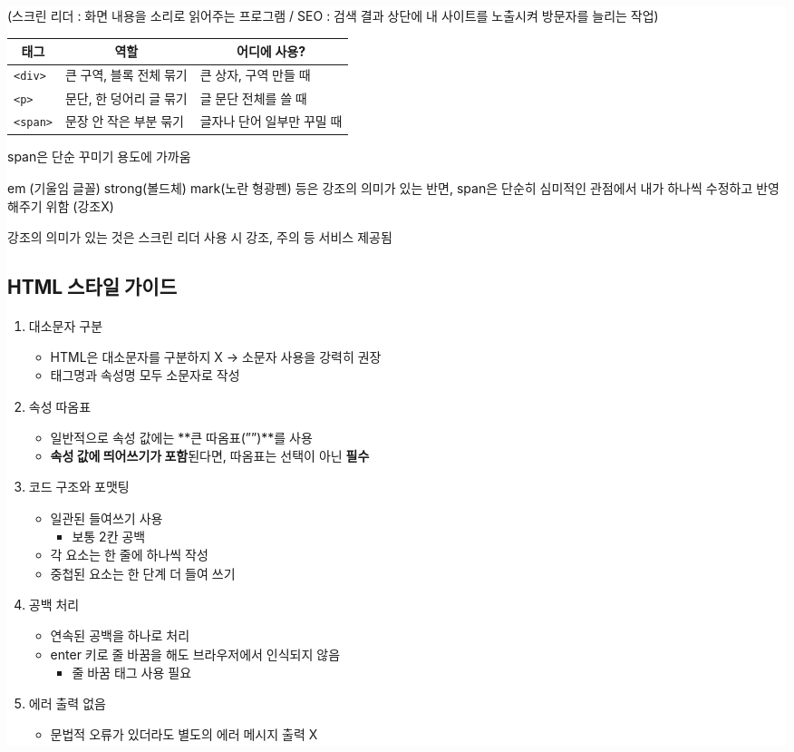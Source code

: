 (스크린 리더 : 화면 내용을 소리로 읽어주는 프로그램 
/ SEO : 검색 결과 상단에 내 사이트를 노출시켜 방문자를 늘리는 작업)

| 태그 | 역할 | 어디에 사용? |
| --- | --- | --- |
| `<div>` | 큰 구역, 블록 전체 묶기 | 큰 상자, 구역 만들 때 |
| `<p>` | 문단, 한 덩어리 글 묶기 | 글 문단 전체를 쓸 때 |
| `<span>` | 문장 안 작은 부분 묶기 | 글자나 단어 일부만 꾸밀 때 |

span은 단순 꾸미기 용도에 가까움

em (기울임 글꼴) strong(볼드체) mark(노란 형광펜) 등은 강조의 의미가 있는 반면,
span은 단순히 심미적인 관점에서 내가 하나씩 수정하고 반영해주기 위함 (강조X)

강조의 의미가 있는 것은 스크린 리더 사용 시 강조, 주의 등 서비스 제공됨

## HTML 스타일 가이드

1. 대소문자 구분
    - HTML은 대소문자를 구분하지 X
    → 소문자 사용을 강력히 권장
    - 태그명과 속성명 모두 소문자로 작성
    
2. 속성 따옴표
    - 일반적으로 속성 값에는 **큰 따옴표(””)**를 사용
    - **속성 값에 띄어쓰기가 포함**된다면, 따옴표는 선택이 아닌 **필수**
    
3. 코드 구조와 포맷팅
    - 일관된 들여쓰기 사용
        - 보통 2칸 공백
    - 각 요소는 한 줄에 하나씩 작성
    - 중첩된 요소는 한 단계 더 들여 쓰기

1. 공백 처리 
    - 연속된 공백을 하나로 처리
    - enter 키로 줄 바꿈을 해도 브라우저에서 인식되지 않음
        - 줄 바꿈 태그 사용 필요

1. 에러 출력 없음
    - 문법적 오류가 있더라도 별도의 에러 메시지 출력 X
